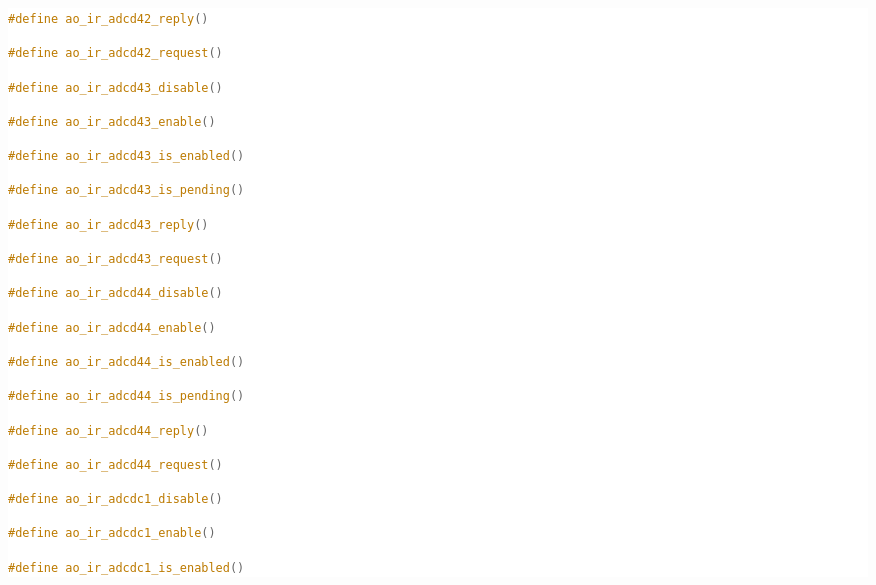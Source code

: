 ```c
#define ao_ir_adcd42_reply()
```

```c
#define ao_ir_adcd42_request()
```

```c
#define ao_ir_adcd43_disable()
```

```c
#define ao_ir_adcd43_enable()
```

```c
#define ao_ir_adcd43_is_enabled()
```

```c
#define ao_ir_adcd43_is_pending()
```

```c
#define ao_ir_adcd43_reply()
```

```c
#define ao_ir_adcd43_request()
```

```c
#define ao_ir_adcd44_disable()
```

```c
#define ao_ir_adcd44_enable()
```

```c
#define ao_ir_adcd44_is_enabled()
```

```c
#define ao_ir_adcd44_is_pending()
```

```c
#define ao_ir_adcd44_reply()
```

```c
#define ao_ir_adcd44_request()
```

```c
#define ao_ir_adcdc1_disable()
```

```c
#define ao_ir_adcdc1_enable()
```

```c
#define ao_ir_adcdc1_is_enabled()
```
